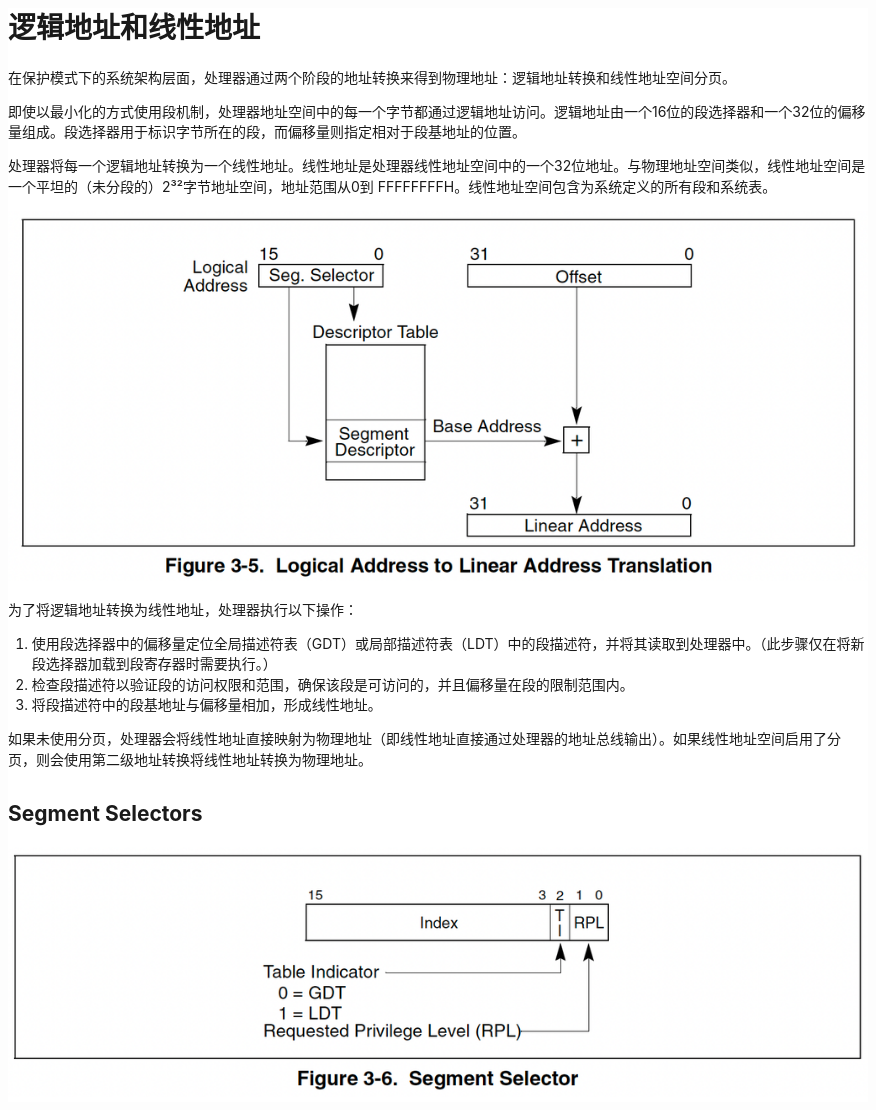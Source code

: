 # 逻辑地址和线性地址

在保护模式下的系统架构层面，处理器通过两个阶段的地址转换来得到物理地址：逻辑地址转换和线性地址空间分页。

即使以最小化的方式使用段机制，处理器地址空间中的每一个字节都通过逻辑地址访问。逻辑地址由一个16位的段选择器和一个32位的偏移量组成。段选择器用于标识字节所在的段，而偏移量则指定相对于段基地址的位置。

处理器将每一个逻辑地址转换为一个线性地址。线性地址是处理器线性地址空间中的一个32位地址。与物理地址空间类似，线性地址空间是一个平坦的（未分段的）2³²字节地址空间，地址范围从0到 FFFFFFFFH。线性地址空间包含为系统定义的所有段和系统表。

![](/static/images/2502/p005.png)

为了将逻辑地址转换为线性地址，处理器执行以下操作：

1. 使用段选择器中的偏移量定位全局描述符表（GDT）或局部描述符表（LDT）中的段描述符，并将其读取到处理器中。（此步骤仅在将新段选择器加载到段寄存器时需要执行。）
2. 检查段描述符以验证段的访问权限和范围，确保该段是可访问的，并且偏移量在段的限制范围内。
3. 将段描述符中的段基地址与偏移量相加，形成线性地址。

如果未使用分页，处理器会将线性地址直接映射为物理地址（即线性地址直接通过处理器的地址总线输出）。如果线性地址空间启用了分页，则会使用第二级地址转换将线性地址转换为物理地址。

## Segment Selectors

![](/static/images/2502/p006.png)
